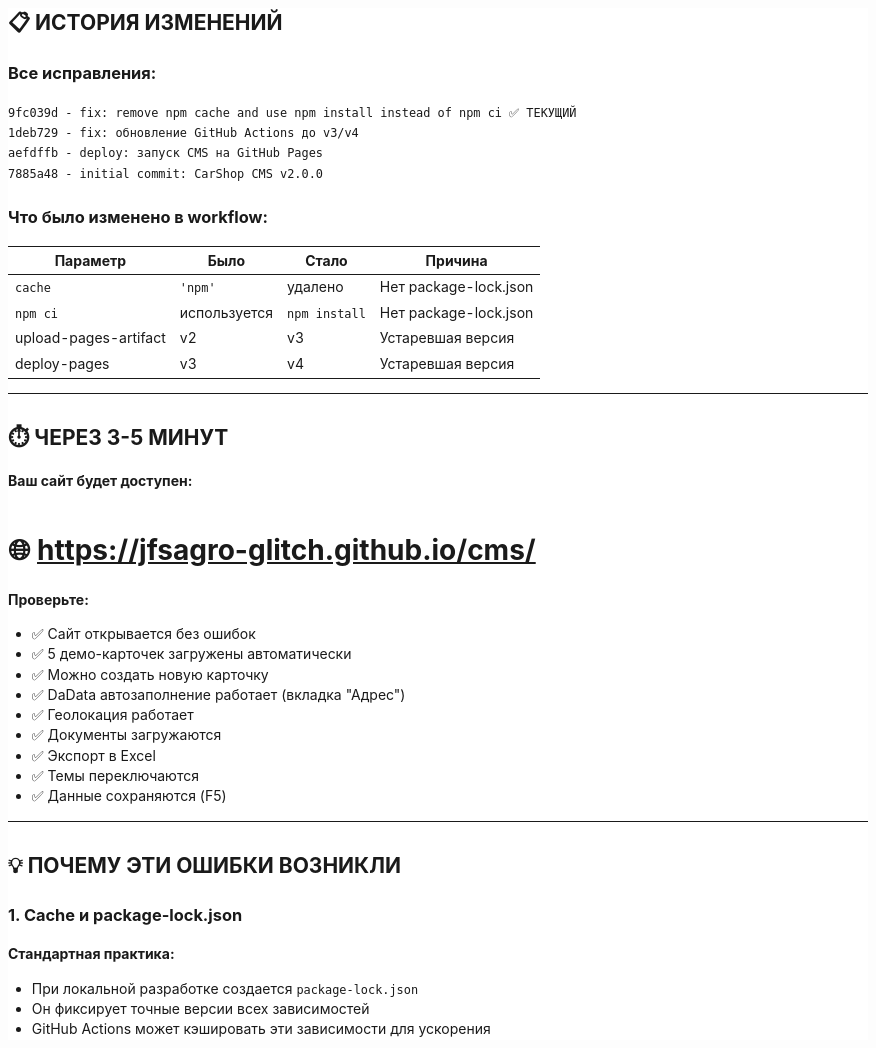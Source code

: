 
## 📋 ИСТОРИЯ ИЗМЕНЕНИЙ

### Все исправления:

```
9fc039d - fix: remove npm cache and use npm install instead of npm ci ✅ ТЕКУЩИЙ
1deb729 - fix: обновление GitHub Actions до v3/v4
aefdffb - deploy: запуск CMS на GitHub Pages
7885a48 - initial commit: CarShop CMS v2.0.0
```

### Что было изменено в workflow:

| Параметр | Было | Стало | Причина |
|----------|------|-------|---------|
| `cache` | `'npm'` | удалено | Нет package-lock.json |
| `npm ci` | используется | `npm install` | Нет package-lock.json |
| upload-pages-artifact | v2 | v3 | Устаревшая версия |
| deploy-pages | v3 | v4 | Устаревшая версия |

---

## ⏱️ ЧЕРЕЗ 3-5 МИНУТ

**Ваш сайт будет доступен:**

# 🌐 https://jfsagro-glitch.github.io/cms/

**Проверьте:**
- ✅ Сайт открывается без ошибок
- ✅ 5 демо-карточек загружены автоматически
- ✅ Можно создать новую карточку
- ✅ DaData автозаполнение работает (вкладка "Адрес")
- ✅ Геолокация работает
- ✅ Документы загружаются
- ✅ Экспорт в Excel
- ✅ Темы переключаются
- ✅ Данные сохраняются (F5)

---

## 💡 ПОЧЕМУ ЭТИ ОШИБКИ ВОЗНИКЛИ

### 1. Cache и package-lock.json

**Стандартная практика:**
- При локальной разработке создается `package-lock.json`
- Он фиксирует точные версии всех зависимостей
- GitHub Actions может кэшировать эти зависимости для ускорения
